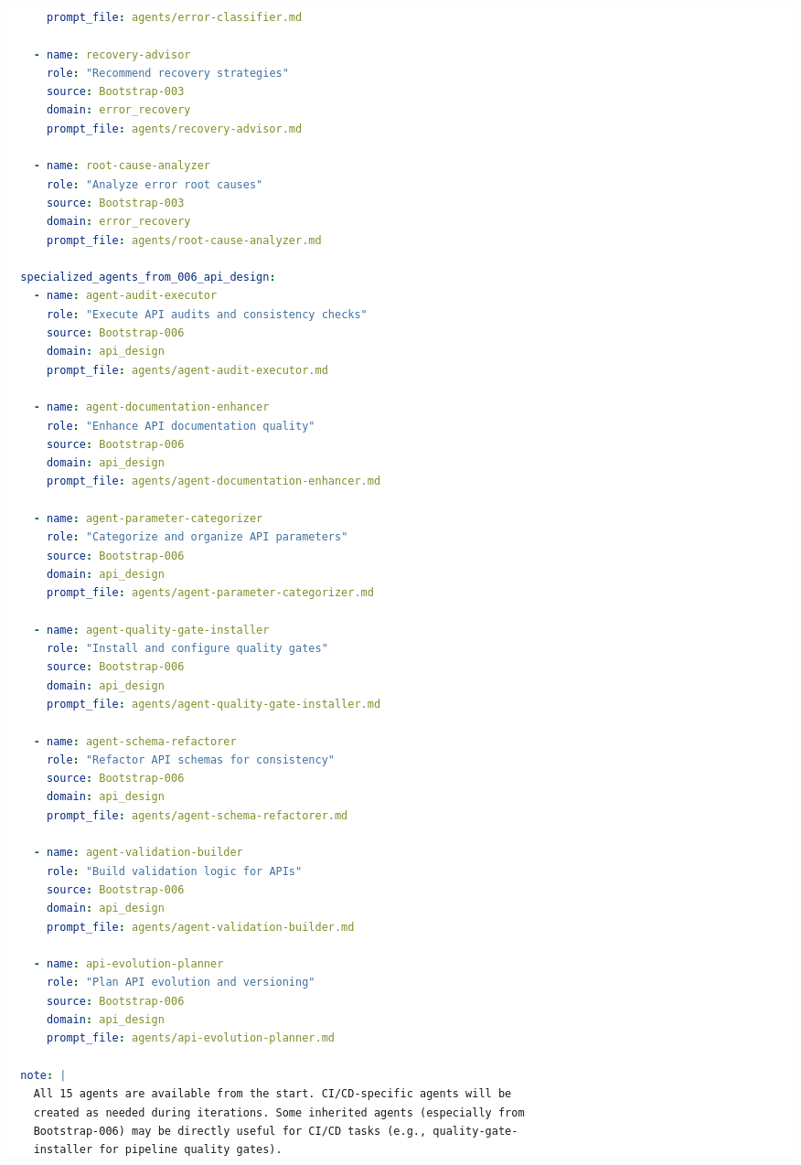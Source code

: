 ```yaml
      prompt_file: agents/error-classifier.md

    - name: recovery-advisor
      role: "Recommend recovery strategies"
      source: Bootstrap-003
      domain: error_recovery
      prompt_file: agents/recovery-advisor.md

    - name: root-cause-analyzer
      role: "Analyze error root causes"
      source: Bootstrap-003
      domain: error_recovery
      prompt_file: agents/root-cause-analyzer.md

  specialized_agents_from_006_api_design:
    - name: agent-audit-executor
      role: "Execute API audits and consistency checks"
      source: Bootstrap-006
      domain: api_design
      prompt_file: agents/agent-audit-executor.md

    - name: agent-documentation-enhancer
      role: "Enhance API documentation quality"
      source: Bootstrap-006
      domain: api_design
      prompt_file: agents/agent-documentation-enhancer.md

    - name: agent-parameter-categorizer
      role: "Categorize and organize API parameters"
      source: Bootstrap-006
      domain: api_design
      prompt_file: agents/agent-parameter-categorizer.md

    - name: agent-quality-gate-installer
      role: "Install and configure quality gates"
      source: Bootstrap-006
      domain: api_design
      prompt_file: agents/agent-quality-gate-installer.md

    - name: agent-schema-refactorer
      role: "Refactor API schemas for consistency"
      source: Bootstrap-006
      domain: api_design
      prompt_file: agents/agent-schema-refactorer.md

    - name: agent-validation-builder
      role: "Build validation logic for APIs"
      source: Bootstrap-006
      domain: api_design
      prompt_file: agents/agent-validation-builder.md

    - name: api-evolution-planner
      role: "Plan API evolution and versioning"
      source: Bootstrap-006
      domain: api_design
      prompt_file: agents/api-evolution-planner.md

  note: |
    All 15 agents are available from the start. CI/CD-specific agents will be
    created as needed during iterations. Some inherited agents (especially from
    Bootstrap-006) may be directly useful for CI/CD tasks (e.g., quality-gate-
    installer for pipeline quality gates).
```
